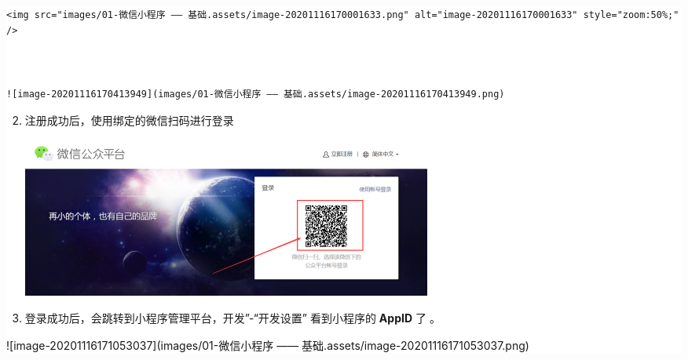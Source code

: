     <img src="images/01-微信小程序 —— 基础.assets/image-20201116170001633.png" alt="image-20201116170001633" style="zoom:50%;" />

    

    ![image-20201116170413949](images/01-微信小程序 —— 基础.assets/image-20201116170413949.png)

    





2. 注册成功后，使用绑定的微信扫码进行登录

    <img src="images/01-微信小程序 —— 基础.assets/image-20201116170704325.png" alt="image-20201116170704325" style="zoom:50%;" />



3. 登录成功后，会跳转到小程序管理平台，开发”-“开发设置” 看到小程序的 **AppID** 了 。

![image-20201116171053037](images/01-微信小程序 —— 基础.assets/image-20201116171053037.png)
